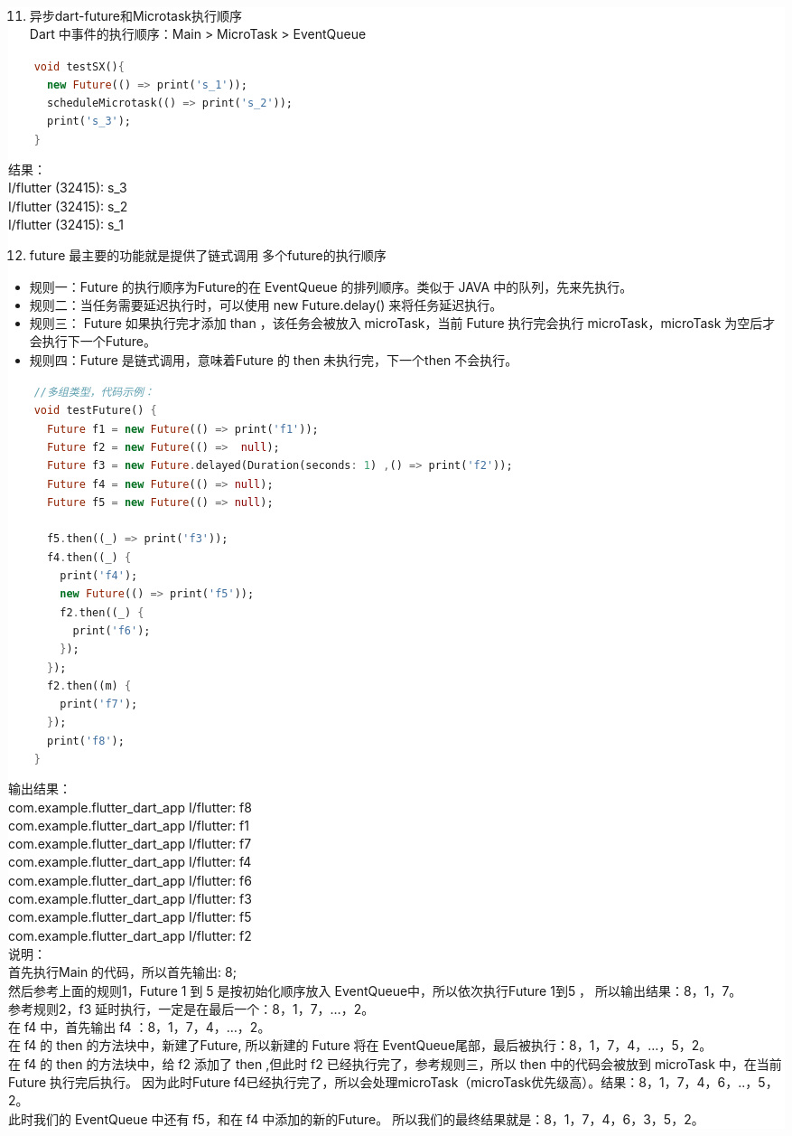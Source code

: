 11. 异步dart-future和Microtask执行顺序  
    Dart 中事件的执行顺序：Main > MicroTask > EventQueue

```dart
    void testSX(){
      new Future(() => print('s_1'));
      scheduleMicrotask(() => print('s_2'));
      print('s_3');
    }
```

结果：  
I/flutter (32415): s_3  
I/flutter (32415): s_2  
I/flutter (32415): s_1

12. future 最主要的功能就是提供了链式调用 多个future的执行顺序

- 规则一：Future 的执行顺序为Future的在 EventQueue 的排列顺序。类似于 JAVA 中的队列，先来先执行。
- 规则二：当任务需要延迟执行时，可以使用 new Future.delay() 来将任务延迟执行。
- 规则三： Future 如果执行完才添加 than ，该任务会被放入 microTask，当前 Future 执行完会执行 microTask，microTask 为空后才会执行下一个Future。
- 规则四：Future 是链式调用，意味着Future 的 then 未执行完，下一个then 不会执行。

```dart
    //多组类型，代码示例：
    void testFuture() {
      Future f1 = new Future(() => print('f1'));
      Future f2 = new Future(() =>  null);
      Future f3 = new Future.delayed(Duration(seconds: 1) ,() => print('f2'));
      Future f4 = new Future(() => null);
      Future f5 = new Future(() => null);

      f5.then((_) => print('f3'));
      f4.then((_) {
        print('f4');
        new Future(() => print('f5'));
        f2.then((_) {
          print('f6');
        });
      });
      f2.then((m) {
        print('f7');
      });
      print('f8');
    }
```

输出结果：  
com.example.flutter_dart_app I/flutter: f8  
com.example.flutter_dart_app I/flutter: f1  
com.example.flutter_dart_app I/flutter: f7  
com.example.flutter_dart_app I/flutter: f4  
com.example.flutter_dart_app I/flutter: f6  
com.example.flutter_dart_app I/flutter: f3  
com.example.flutter_dart_app I/flutter: f5  
com.example.flutter_dart_app I/flutter: f2  
说明：  
首先执行Main 的代码，所以首先输出: 8;  
然后参考上面的规则1，Future 1 到 5 是按初始化顺序放入 EventQueue中，所以依次执行Future 1到5 ， 所以输出结果：8，1，7。  
参考规则2，f3 延时执行，一定是在最后一个：8，1，7，…，2。  
在 f4 中，首先输出 f4 ：8，1，7，4，…，2。  
在 f4 的 then 的方法块中，新建了Future, 所以新建的 Future 将在 EventQueue尾部，最后被执行：8，1，7，4，…，5，2。  
在 f4 的 then 的方法块中，给 f2 添加了 then ,但此时 f2 已经执行完了，参考规则三，所以 then 中的代码会被放到 microTask 中，在当前 Future 执行完后执行。 因为此时Future
f4已经执行完了，所以会处理microTask（microTask优先级高）。结果：8，1，7，4，6，..，5，2。  
此时我们的 EventQueue 中还有 f5，和在 f4 中添加的新的Future。 所以我们的最终结果就是：8，1，7，4，6，3，5，2。